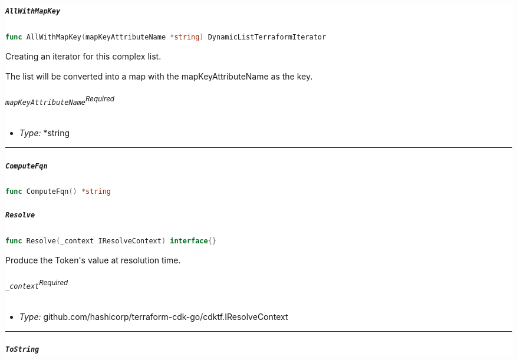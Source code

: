 
##### `AllWithMapKey` <a name="AllWithMapKey" id="rhizo-co-terraform-provider-oci.dataOciContainerengineWorkRequestLogEntries.DataOciContainerengineWorkRequestLogEntriesFilterList.allWithMapKey"></a>

```go
func AllWithMapKey(mapKeyAttributeName *string) DynamicListTerraformIterator
```

Creating an iterator for this complex list.

The list will be converted into a map with the mapKeyAttributeName as the key.

###### `mapKeyAttributeName`<sup>Required</sup> <a name="mapKeyAttributeName" id="rhizo-co-terraform-provider-oci.dataOciContainerengineWorkRequestLogEntries.DataOciContainerengineWorkRequestLogEntriesFilterList.allWithMapKey.parameter.mapKeyAttributeName"></a>

- *Type:* *string

---

##### `ComputeFqn` <a name="ComputeFqn" id="rhizo-co-terraform-provider-oci.dataOciContainerengineWorkRequestLogEntries.DataOciContainerengineWorkRequestLogEntriesFilterList.computeFqn"></a>

```go
func ComputeFqn() *string
```

##### `Resolve` <a name="Resolve" id="rhizo-co-terraform-provider-oci.dataOciContainerengineWorkRequestLogEntries.DataOciContainerengineWorkRequestLogEntriesFilterList.resolve"></a>

```go
func Resolve(_context IResolveContext) interface{}
```

Produce the Token's value at resolution time.

###### `_context`<sup>Required</sup> <a name="_context" id="rhizo-co-terraform-provider-oci.dataOciContainerengineWorkRequestLogEntries.DataOciContainerengineWorkRequestLogEntriesFilterList.resolve.parameter._context"></a>

- *Type:* github.com/hashicorp/terraform-cdk-go/cdktf.IResolveContext

---

##### `ToString` <a name="ToString" id="rhizo-co-terraform-provider-oci.dataOciContainerengineWorkRequestLogEntries.DataOciContainerengineWorkRequestLogEntriesFilterList.toString"></a>
